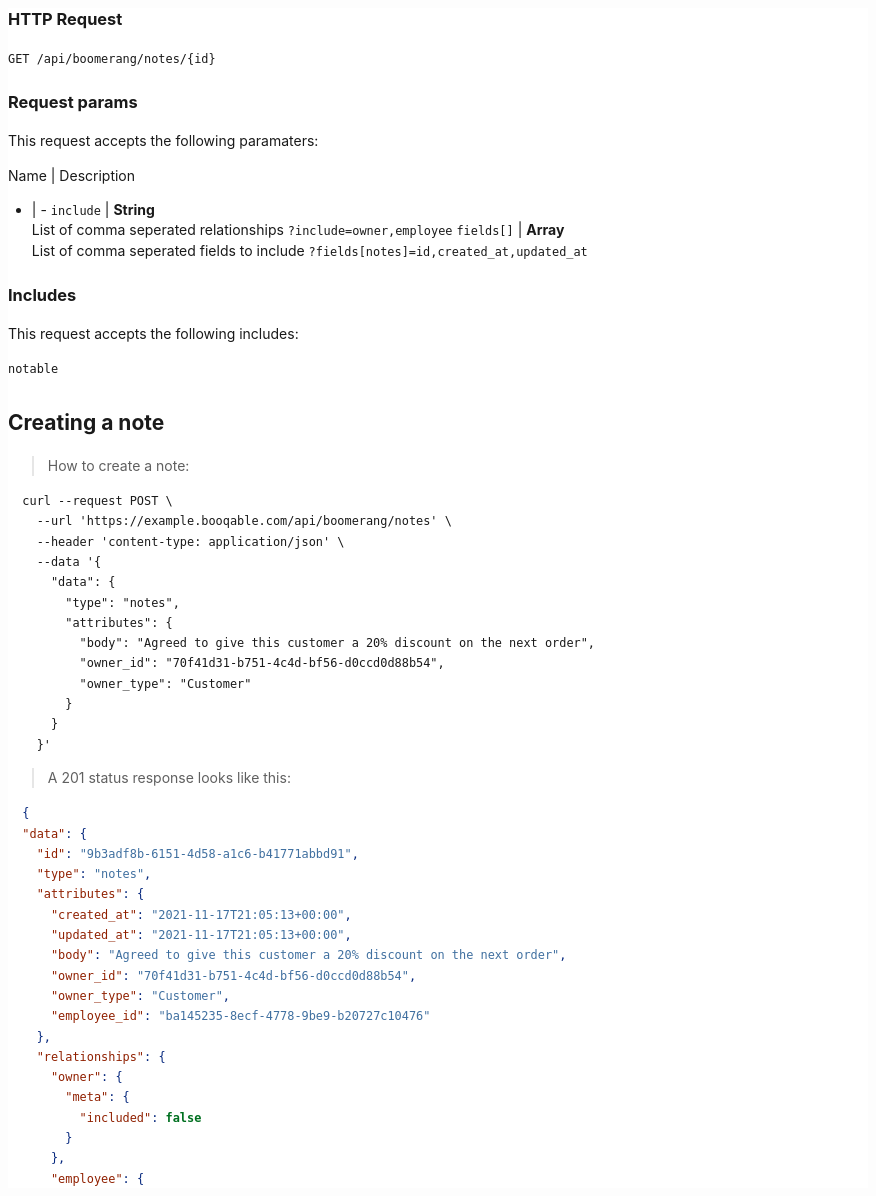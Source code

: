 ### HTTP Request

`GET /api/boomerang/notes/{id}`

### Request params

This request accepts the following paramaters:

Name | Description
- | -
`include` | **String**<br>List of comma seperated relationships `?include=owner,employee`
`fields[]` | **Array**<br>List of comma seperated fields to include `?fields[notes]=id,created_at,updated_at`


### Includes

This request accepts the following includes:

`notable`






## Creating a note



> How to create a note:

```shell
  curl --request POST \
    --url 'https://example.booqable.com/api/boomerang/notes' \
    --header 'content-type: application/json' \
    --data '{
      "data": {
        "type": "notes",
        "attributes": {
          "body": "Agreed to give this customer a 20% discount on the next order",
          "owner_id": "70f41d31-b751-4c4d-bf56-d0ccd0d88b54",
          "owner_type": "Customer"
        }
      }
    }'
```

> A 201 status response looks like this:

```json
  {
  "data": {
    "id": "9b3adf8b-6151-4d58-a1c6-b41771abbd91",
    "type": "notes",
    "attributes": {
      "created_at": "2021-11-17T21:05:13+00:00",
      "updated_at": "2021-11-17T21:05:13+00:00",
      "body": "Agreed to give this customer a 20% discount on the next order",
      "owner_id": "70f41d31-b751-4c4d-bf56-d0ccd0d88b54",
      "owner_type": "Customer",
      "employee_id": "ba145235-8ecf-4778-9be9-b20727c10476"
    },
    "relationships": {
      "owner": {
        "meta": {
          "included": false
        }
      },
      "employee": {
```